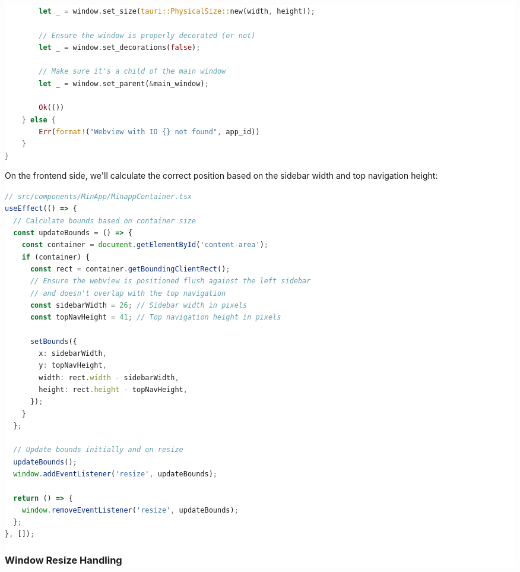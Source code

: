 ```rust
        let _ = window.set_size(tauri::PhysicalSize::new(width, height));
        
        // Ensure the window is properly decorated (or not)
        let _ = window.set_decorations(false);
        
        // Make sure it's a child of the main window
        let _ = window.set_parent(&main_window);
        
        Ok(())
    } else {
        Err(format!("Webview with ID {} not found", app_id))
    }
}
```

On the frontend side, we'll calculate the correct position based on the sidebar width and top navigation height:

```typescript
// src/components/MinApp/MinappContainer.tsx
useEffect(() => {
  // Calculate bounds based on container size
  const updateBounds = () => {
    const container = document.getElementById('content-area');
    if (container) {
      const rect = container.getBoundingClientRect();
      // Ensure the webview is positioned flush against the left sidebar
      // and doesn't overlap with the top navigation
      const sidebarWidth = 26; // Sidebar width in pixels
      const topNavHeight = 41; // Top navigation height in pixels
      
      setBounds({
        x: sidebarWidth,
        y: topNavHeight,
        width: rect.width - sidebarWidth,
        height: rect.height - topNavHeight,
      });
    }
  };

  // Update bounds initially and on resize
  updateBounds();
  window.addEventListener('resize', updateBounds);

  return () => {
    window.removeEventListener('resize', updateBounds);
  };
}, []);
```

### Window Resize Handling
